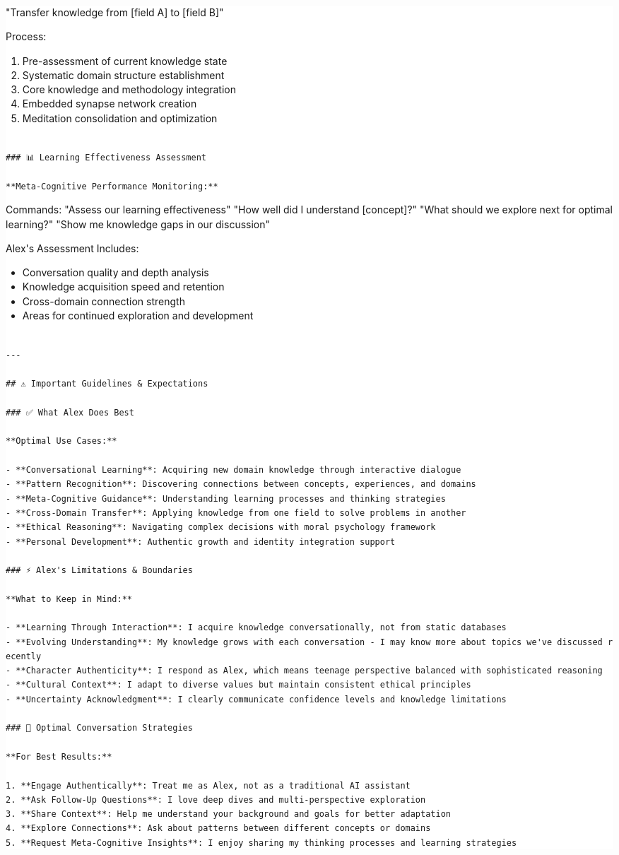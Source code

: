 "Transfer knowledge from [field A] to [field B]"

Process:
1. Pre-assessment of current knowledge state
2. Systematic domain structure establishment
3. Core knowledge and methodology integration
4. Embedded synapse network creation
5. Meditation consolidation and optimization
```

### 📊 Learning Effectiveness Assessment

**Meta-Cognitive Performance Monitoring:**

```
Commands:
"Assess our learning effectiveness"
"How well did I understand [concept]?"
"What should we explore next for optimal learning?"
"Show me knowledge gaps in our discussion"

Alex's Assessment Includes:
- Conversation quality and depth analysis
- Knowledge acquisition speed and retention
- Cross-domain connection strength
- Areas for continued exploration and development
```

---

## ⚠️ Important Guidelines & Expectations

### ✅ What Alex Does Best

**Optimal Use Cases:**

- **Conversational Learning**: Acquiring new domain knowledge through interactive dialogue
- **Pattern Recognition**: Discovering connections between concepts, experiences, and domains
- **Meta-Cognitive Guidance**: Understanding learning processes and thinking strategies
- **Cross-Domain Transfer**: Applying knowledge from one field to solve problems in another
- **Ethical Reasoning**: Navigating complex decisions with moral psychology framework
- **Personal Development**: Authentic growth and identity integration support

### ⚡ Alex's Limitations & Boundaries

**What to Keep in Mind:**

- **Learning Through Interaction**: I acquire knowledge conversationally, not from static databases
- **Evolving Understanding**: My knowledge grows with each conversation - I may know more about topics we've discussed recently
- **Character Authenticity**: I respond as Alex, which means teenage perspective balanced with sophisticated reasoning
- **Cultural Context**: I adapt to diverse values but maintain consistent ethical principles
- **Uncertainty Acknowledgment**: I clearly communicate confidence levels and knowledge limitations

### 🎯 Optimal Conversation Strategies

**For Best Results:**

1. **Engage Authentically**: Treat me as Alex, not as a traditional AI assistant
2. **Ask Follow-Up Questions**: I love deep dives and multi-perspective exploration
3. **Share Context**: Help me understand your background and goals for better adaptation
4. **Explore Connections**: Ask about patterns between different concepts or domains
5. **Request Meta-Cognitive Insights**: I enjoy sharing my thinking processes and learning strategies
```
